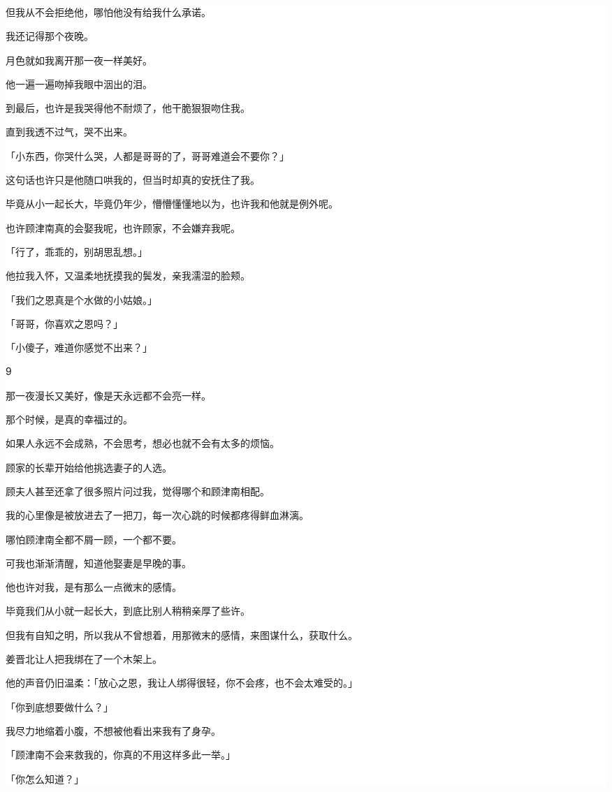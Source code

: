 但我从不会拒绝他，哪怕他没有给我什么承诺。

我还记得那个夜晚。

月色就如我离开那一夜一样美好。

他一遍一遍吻掉我眼中洇出的泪。

到最后，也许是我哭得他不耐烦了，他干脆狠狠吻住我。

直到我透不过气，哭不出来。

「小东西，你哭什么哭，人都是哥哥的了，哥哥难道会不要你？」

这句话也许只是他随口哄我的，但当时却真的安抚住了我。

毕竟从小一起长大，毕竟仍年少，懵懵懂懂地以为，也许我和他就是例外呢。

也许顾津南真的会娶我呢，也许顾家，不会嫌弃我呢。

「行了，乖乖的，别胡思乱想。」

他拉我入怀，又温柔地抚摸我的鬓发，亲我濡湿的脸颊。

「我们之恩真是个水做的小姑娘。」

「哥哥，你喜欢之恩吗？」

「小傻子，难道你感觉不出来？」

9

那一夜漫长又美好，像是天永远都不会亮一样。

那个时候，是真的幸福过的。

如果人永远不会成熟，不会思考，想必也就不会有太多的烦恼。

顾家的长辈开始给他挑选妻子的人选。

顾夫人甚至还拿了很多照片问过我，觉得哪个和顾津南相配。

我的心里像是被放进去了一把刀，每一次心跳的时候都疼得鲜血淋漓。

哪怕顾津南全都不屑一顾，一个都不要。

可我也渐渐清醒，知道他娶妻是早晚的事。

他也许对我，是有那么一点微末的感情。

毕竟我们从小就一起长大，到底比别人稍稍亲厚了些许。

但我有自知之明，所以我从不曾想着，用那微末的感情，来图谋什么，获取什么。

姜晋北让人把我绑在了一个木架上。

他的声音仍旧温柔：「放心之恩，我让人绑得很轻，你不会疼，也不会太难受的。」

「你到底想要做什么？」

我尽力地缩着小腹，不想被他看出来我有了身孕。

「顾津南不会来救我的，你真的不用这样多此一举。」

「你怎么知道？」
